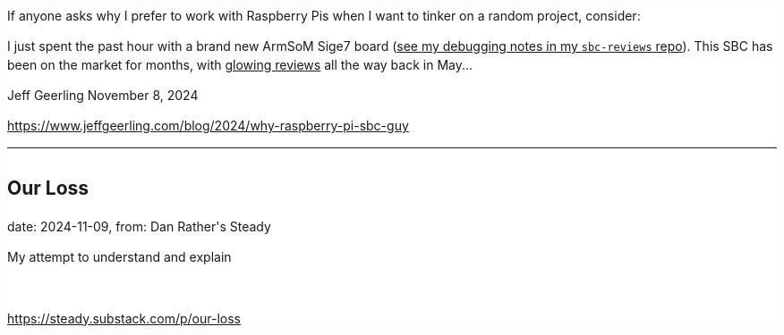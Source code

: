 <p>If anyone asks why I prefer to work with Raspberry Pis when I want to tinker on a random project, consider:</p>

<p>I just spent the past hour with a brand new ArmSoM Sige7 board (<a href="https://github.com/geerlingguy/sbc-reviews/issues/56">see my debugging notes in my <code>sbc-reviews</code> repo</a>). This SBC has been on the market for months, with <a href="https://www.electronics-lab.com/armsom-sige7-review-a-rockchip-rk3588-sbc-with-dual-2-5gbe-ethernet-nvme-storage-and-triple-display-output/">glowing reviews</a> all the way back in May...</p></div>
      <span class="field field--name-uid field--type-entity-reference field--label-hidden"><span>Jeff Geerling</span></span>
<span class="field field--name-created field--type-created field--label-hidden"><time datetime="2024-11-08T19:04:17-06:00" title="Friday, November 8, 2024 - 19:04" class="datetime">November 8, 2024</time>
</span> 

<br> 

<https://www.jeffgeerling.com/blog/2024/why-raspberry-pi-sbc-guy>

---

## Our Loss

date: 2024-11-09, from: Dan Rather's Steady

My attempt to understand and explain 

<br> 

<https://steady.substack.com/p/our-loss>


